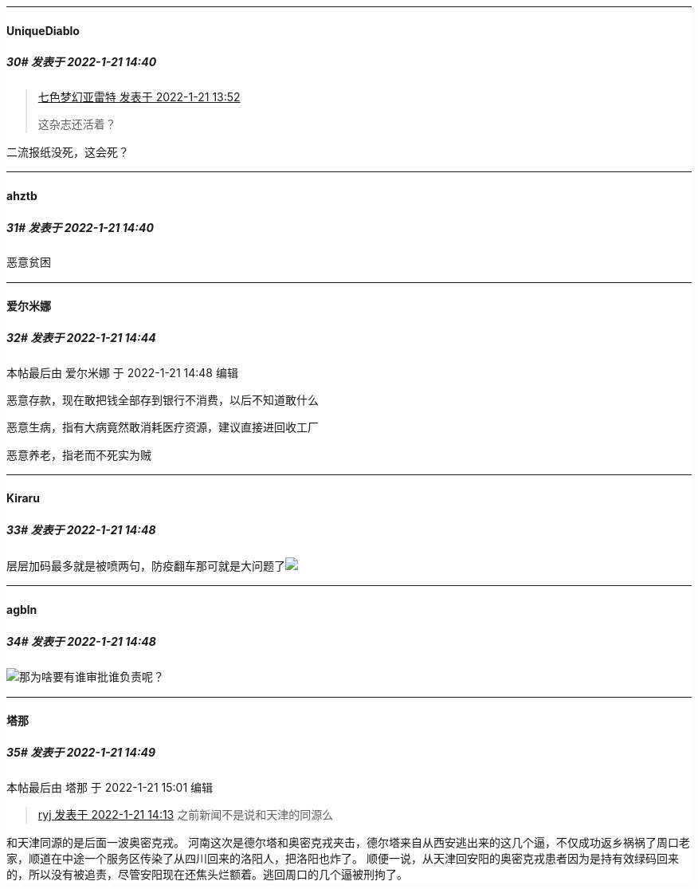 *****

####  UniqueDiablo  
##### 30#       发表于 2022-1-21 14:40

<blockquote><a href="httphttps://bbs.saraba1st.com/2b/forum.php?mod=redirect&amp;goto=findpost&amp;pid=54378565&amp;ptid=2048582" target="_blank">七色梦幻亚雷特 发表于 2022-1-21 13:52</a>

这杂志还活着？</blockquote>
二流报纸没死，这会死？



*****

####  ahztb  
##### 31#       发表于 2022-1-21 14:40

恶意贫困

*****

####  爱尔米娜  
##### 32#       发表于 2022-1-21 14:44

 本帖最后由 爱尔米娜 于 2022-1-21 14:48 编辑 

恶意存款，现在敢把钱全部存到银行不消费，以后不知道敢什么

恶意生病，指有大病竟然敢消耗医疗资源，建议直接进回收工厂

恶意养老，指老而不死实为贼

*****

####  Kiraru  
##### 33#       发表于 2022-1-21 14:48

层层加码最多就是被喷两句，防疫翻车那可就是大问题了<img src="https://static.saraba1st.com/image/smiley/face2017/067.png" referrerpolicy="no-referrer">

*****

####  agbln  
##### 34#       发表于 2022-1-21 14:48

<img src="https://static.saraba1st.com/image/smiley/face2017/067.png" referrerpolicy="no-referrer">那为啥要有谁审批谁负责呢？

*****

####  塔那  
##### 35#       发表于 2022-1-21 14:49

 本帖最后由 塔那 于 2022-1-21 15:01 编辑 
<blockquote><a href="httphttps://bbs.saraba1st.com/2b/forum.php?mod=redirect&amp;goto=findpost&amp;pid=54378862&amp;ptid=2048582" target="_blank">ryj 发表于 2022-1-21 14:13</a>
之前新闻不是说和天津的同源么</blockquote>
和天津同源的是后面一波奥密克戎。
河南这次是德尔塔和奥密克戎夹击，德尔塔来自从西安逃出来的这几个逼，不仅成功返乡祸祸了周口老家，顺道在中途一个服务区传染了从四川回来的洛阳人，把洛阳也炸了。
顺便一说，从天津回安阳的奥密克戎患者因为是持有效绿码回来的，所以没有被追责，尽管安阳现在还焦头烂额着。逃回周口的几个逼被刑拘了。
